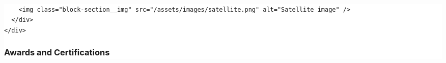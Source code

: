         <img class="block-section__img" src="/assets/images/satellite.png" alt="Satellite image" />
      </div>
    </div>
  </div>
</div>
<div class="container-fluid">
  <div class="container block-padding-100" style="position: relative;">
    <div class="row align-items-center justify-content-center text-center">
        <div class="col-12">
            <h3 class="block-section__title">Awards and Certifications</h3>
        </div>
        <div class="col-12 block-section--certifications">
          <a href="https://api.badgr.io/public/assertions/8hlx4iSUTwKRnV0QBazEpg?identity__url=https%3A%2F%2Fpicknik.ai%2F">